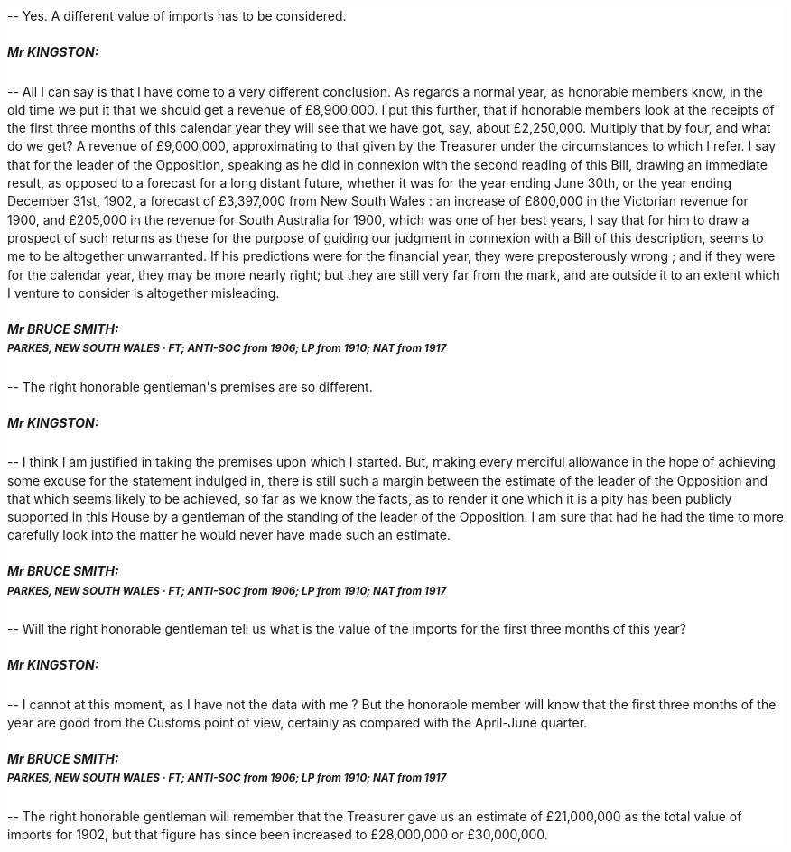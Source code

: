 -- Yes. A different value of imports has to be considered. 

##### Mr KINGSTON:

-- All I can say is that I have come to a very different conclusion. As regards a normal year, as honorable members know, in the old time we put it that we should get a revenue of £8,900,000. I put this further, that if honorable members look at the receipts of the first three months of this calendar year they will see that we have got, say, about £2,250,000. Multiply that by four, and what do we get? A revenue of £9,000,000, approximating to that given by the Treasurer under the circumstances to which I refer. I say that for the leader of the Opposition, speaking as he did in connexion with the second reading of this Bill, drawing an immediate result, as opposed to a forecast for a long distant future, whether it was for the year ending June 30th, or the year ending December 31st, 1902, a forecast of £3,397,000 from New South Wales : an increase of £800,000 in the Victorian revenue for 1900, and £205,000 in the revenue for South Australia for 1900, which was one of her best years, I say that for him to draw a prospect of such returns as these for the purpose of guiding our judgment in connexion with a Bill of this description, seems to me to be altogether unwarranted. If his predictions were for the financial year, they were preposterously wrong ; and if they were for the calendar year, they may be more nearly right; but they are still very far from the mark, and are outside it to an extent which I venture to consider is altogether misleading. 

##### Mr BRUCE SMITH:<br><small class="text-muted">PARKES, NEW SOUTH WALES &middot; FT; ANTI-SOC from 1906; LP from 1910; NAT from 1917</small>

-- The right honorable gentleman's premises are so different. 

##### Mr KINGSTON:

-- I think I am justified in taking the premises upon which I started. But, making every merciful allowance in the hope of achieving some excuse for the statement indulged in, there is still such a margin between the estimate of the leader of the Opposition and that which seems likely to be achieved, so far as we know the facts, as to render it one which it is a pity has been publicly supported in this House by a gentleman of the standing of the leader of the Opposition. I am sure that had he had the time to more carefully look into the matter he would never have made such an estimate. 

##### Mr BRUCE SMITH:<br><small class="text-muted">PARKES, NEW SOUTH WALES &middot; FT; ANTI-SOC from 1906; LP from 1910; NAT from 1917</small>

-- Will the right honorable gentleman tell us what is the value of the imports for the first three months of this year? 

##### Mr KINGSTON:

-- I cannot at this moment, as I have not the data with me ? But the honorable member will know that the first three months of the year are good from the Customs point of view, certainly as compared with the April-June quarter. 

##### Mr BRUCE SMITH:<br><small class="text-muted">PARKES, NEW SOUTH WALES &middot; FT; ANTI-SOC from 1906; LP from 1910; NAT from 1917</small>

-- The right honorable gentleman will remember that the Treasurer gave us an estimate of £21,000,000 as the total value of imports for 1902, but that figure has since been increased to £28,000,000 or £30,000,000. 
